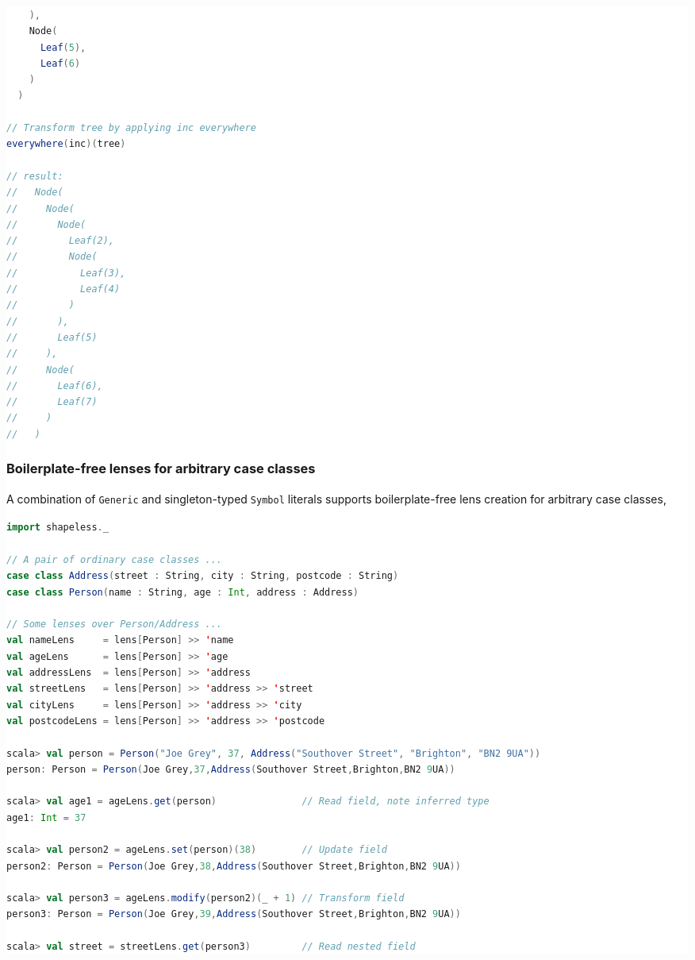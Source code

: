 ```scala
    ),
    Node(
      Leaf(5),
      Leaf(6)
    )
  )

// Transform tree by applying inc everywhere
everywhere(inc)(tree)

// result:
//   Node(
//     Node(
//       Node(
//         Leaf(2),
//         Node(
//           Leaf(3),
//           Leaf(4)
//         )
//       ),
//       Leaf(5)
//     ),
//     Node(
//       Leaf(6),
//       Leaf(7)
//     )
//   )
```

[ghcgeneric]: http://www.haskell.org/haskellwiki/GHC.Generics
[sybclass]: https://github.com/milessabin/shapeless/blob/master/examples/src/main/scala/shapeless/examples/sybclass.scala
[zipper]: https://github.com/milessabin/shapeless/blob/master/examples/src/main/scala/shapeless/examples/zipper.scala
[lenses]: https://github.com/milessabin/shapeless/blob/master/examples/src/main/scala/shapeless/examples/lenses.scala
[deepsearch]: https://github.com/milessabin/shapeless/blob/master/examples/src/main/scala/shapeless/examples/deepsearch.scala

### Boilerplate-free lenses for arbitrary case classes

A combination of `Generic` and singleton-typed `Symbol` literals supports boilerplate-free lens creation for arbitrary
case classes,

```scala
import shapeless._

// A pair of ordinary case classes ...
case class Address(street : String, city : String, postcode : String)
case class Person(name : String, age : Int, address : Address)

// Some lenses over Person/Address ...
val nameLens     = lens[Person] >> 'name
val ageLens      = lens[Person] >> 'age
val addressLens  = lens[Person] >> 'address
val streetLens   = lens[Person] >> 'address >> 'street
val cityLens     = lens[Person] >> 'address >> 'city
val postcodeLens = lens[Person] >> 'address >> 'postcode

scala> val person = Person("Joe Grey", 37, Address("Southover Street", "Brighton", "BN2 9UA"))
person: Person = Person(Joe Grey,37,Address(Southover Street,Brighton,BN2 9UA))

scala> val age1 = ageLens.get(person)               // Read field, note inferred type
age1: Int = 37

scala> val person2 = ageLens.set(person)(38)        // Update field
person2: Person = Person(Joe Grey,38,Address(Southover Street,Brighton,BN2 9UA))

scala> val person3 = ageLens.modify(person2)(_ + 1) // Transform field
person3: Person = Person(Joe Grey,39,Address(Southover Street,Brighton,BN2 9UA))

scala> val street = streetLens.get(person3)         // Read nested field
```

[polyblog1]: http://www.chuusai.com/2012/04/27/shapeless-polymorphic-function-values-1/
[nattrans]: http://en.wikipedia.org/wiki/Natural_transformation
[polyblog2]: http://www.chuusai.com/2012/05/10/shapeless-polymorphic-function-values-2/
[literaltype]: http://existentialtype.net/2008/07/21/literally-dependent-types/
[singletons]: https://github.com/milessabin/shapeless/blob/master/core/src/test/scala/shapeless/singletons.scala
[recordgist]: https://gist.github.com/milessabin/6185537
[jonifreeman]: https://twitter.com/jonifreeman
[sqltyped]: https://github.com/jonifreeman/sqltyped 
[sqltypedeg]: https://github.com/jonifreeman/sqltyped/blob/shapeless_records/core/src/test/scala/examples.scala
  [larsh]: https://twitter.com/larsr_h
  [genericderiving]: http://dreixel.net/research/pdf/gdmh.pdf
  [larshderiving]: http://typelevel.org/blog/2013/06/24/deriving-instances-1.html
  [show]: https://github.com/milessabin/shapeless/blob/master/examples/src/main/scala/shapeless/examples/shows.scala
  [monoid]: https://github.com/milessabin/shapeless/blob/master/examples/src/main/scala/shapeless/examples/monoids.scala
  [contrib]: https://github.com/typelevel/shapeless-contrib
  [tcscalaz]: https://github.com/typelevel/shapeless-contrib/blob/master/scalaz/main/scala/typeclass.scala
  [tcspire]: https://github.com/typelevel/shapeless-contrib/blob/master/spire/main/scala/typeclass.scala
  [tcscalacheck]: https://github.com/typelevel/shapeless-contrib/blob/master/scalacheck/main/scala/package.scala